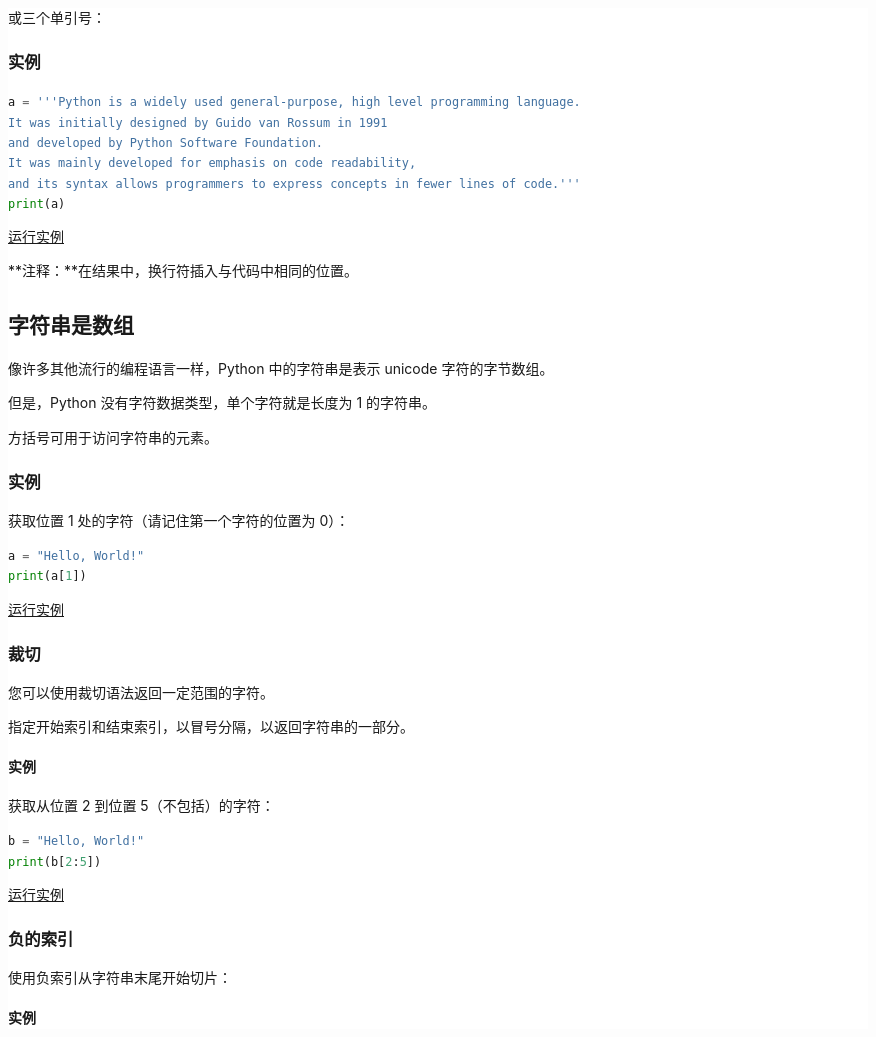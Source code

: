 或三个单引号：

### 实例

```python
a = '''Python is a widely used general-purpose, high level programming language. 
It was initially designed by Guido van Rossum in 1991 
and developed by Python Software Foundation. 
It was mainly developed for emphasis on code readability, 
and its syntax allows programmers to express concepts in fewer lines of code.'''
print(a)
```

[运行实例](https://www.w3school.com.cn/tiy/t.asp?f=python_string_multi_2)

**注释：**在结果中，换行符插入与代码中相同的位置。

## 字符串是数组

像许多其他流行的编程语言一样，Python 中的字符串是表示 unicode 字符的字节数组。

但是，Python 没有字符数据类型，单个字符就是长度为 1 的字符串。

方括号可用于访问字符串的元素。

### 实例

获取位置 1 处的字符（请记住第一个字符的位置为 0）：

```python
a = "Hello, World!"
print(a[1])
```

[运行实例](https://www.w3school.com.cn/tiy/t.asp?f=python_string_array)

### 裁切

您可以使用裁切语法返回一定范围的字符。

指定开始索引和结束索引，以冒号分隔，以返回字符串的一部分。

#### 实例

获取从位置 2 到位置 5（不包括）的字符：

```python
b = "Hello, World!"
print(b[2:5])
```

[运行实例](https://www.w3school.com.cn/tiy/t.asp?f=python_string_slice)

### 负的索引

使用负索引从字符串末尾开始切片：

#### 实例

